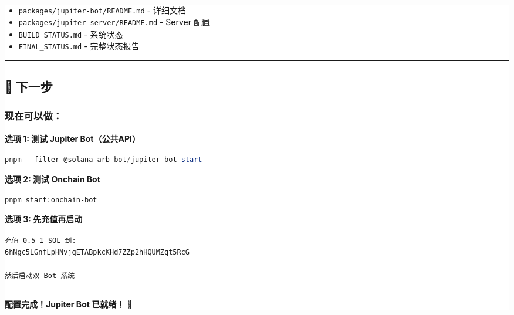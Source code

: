 - `packages/jupiter-bot/README.md` - 详细文档
- `packages/jupiter-server/README.md` - Server 配置
- `BUILD_STATUS.md` - 系统状态
- `FINAL_STATUS.md` - 完整状态报告

---

## 🎯 下一步

### 现在可以做：

**选项 1: 测试 Jupiter Bot（公共API）**
```powershell
pnpm --filter @solana-arb-bot/jupiter-bot start
```

**选项 2: 测试 Onchain Bot**
```powershell
pnpm start:onchain-bot
```

**选项 3: 先充值再启动**
```
充值 0.5-1 SOL 到:
6hNgc5LGnfLpHNvjqETABpkcKHd7ZZp2hHQUMZqt5RcG

然后启动双 Bot 系统
```

---

**配置完成！Jupiter Bot 已就绪！** 🚀
